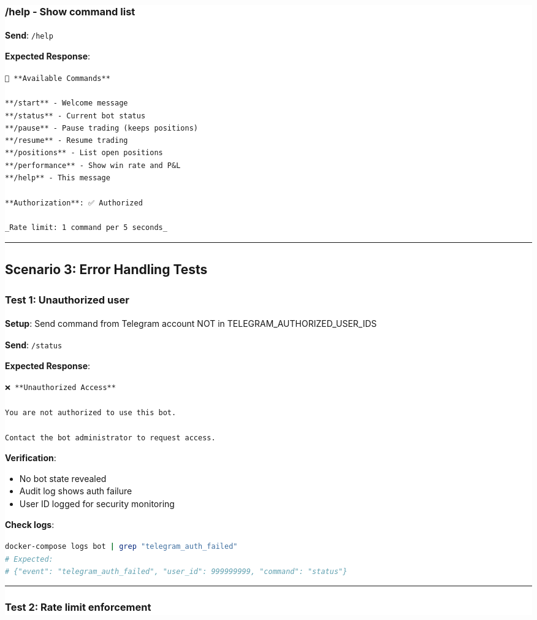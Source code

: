 ### /help - Show command list

**Send**: `/help`

**Expected Response**:
```
🤖 **Available Commands**

**/start** - Welcome message
**/status** - Current bot status
**/pause** - Pause trading (keeps positions)
**/resume** - Resume trading
**/positions** - List open positions
**/performance** - Show win rate and P&L
**/help** - This message

**Authorization**: ✅ Authorized

_Rate limit: 1 command per 5 seconds_
```

---

## Scenario 3: Error Handling Tests

### Test 1: Unauthorized user

**Setup**: Send command from Telegram account NOT in TELEGRAM_AUTHORIZED_USER_IDS

**Send**: `/status`

**Expected Response**:
```
❌ **Unauthorized Access**

You are not authorized to use this bot.

Contact the bot administrator to request access.
```

**Verification**:
- No bot state revealed
- Audit log shows auth failure
- User ID logged for security monitoring

**Check logs**:
```bash
docker-compose logs bot | grep "telegram_auth_failed"
# Expected:
# {"event": "telegram_auth_failed", "user_id": 999999999, "command": "status"}
```

---

### Test 2: Rate limit enforcement
